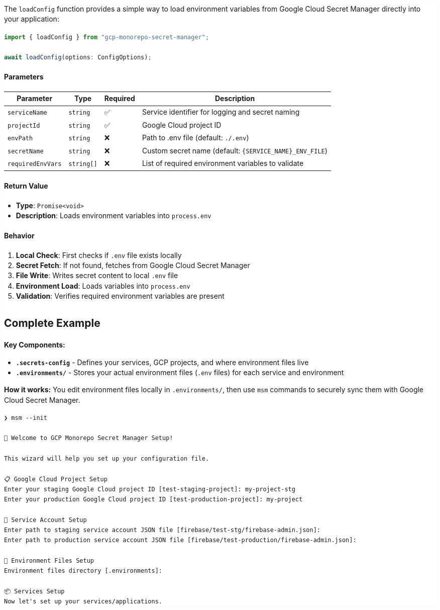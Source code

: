 The `loadConfig` function provides a simple way to load environment variables from Google Cloud Secret Manager directly into your application:

```typescript
import { loadConfig } from "gcp-monorepo-secret-manager";

await loadConfig(options: ConfigOptions);
```

#### Parameters

| Parameter | Type | Required | Description |
|-----------|------|----------|-------------|
| `serviceName` | `string` | ✅ | Service identifier for logging and secret naming |
| `projectId` | `string` | ✅ | Google Cloud project ID |
| `envPath` | `string` | ❌ | Path to .env file (default: `./.env`) |
| `secretName` | `string` | ❌ | Custom secret name (default: `{SERVICE_NAME}_ENV_FILE`) |
| `requiredEnvVars` | `string[]` | ❌ | List of required environment variables to validate |

#### Return Value

- **Type**: `Promise<void>`
- **Description**: Loads environment variables into `process.env`

#### Behavior

1. **Local Check**: First checks if `.env` file exists locally
2. **Secret Fetch**: If not found, fetches from Google Cloud Secret Manager
3. **File Write**: Writes secret content to local `.env` file
4. **Environment Load**: Loads variables into `process.env`
5. **Validation**: Verifies required environment variables are present

## Complete Example

**Key Components:**

- **`.secrets-config`** - Defines your services, GCP projects, and where environment files live
- **`.environments/`** - Stores your actual environment files (`.env` files) for each service and environment

**How it works:** You edit environment files locally in `.environments/`, then use `msm` commands to securely sync them with Google Cloud Secret Manager.

```
❯ msm --init

🚀 Welcome to GCP Monorepo Secret Manager Setup!

This wizard will help you set up your configuration file.

📋 Google Cloud Project Setup
Enter your staging Google Cloud project ID [test-staging-project]: my-project-stg
Enter your production Google Cloud project ID [test-production-project]: my-project

🔑 Service Account Setup
Enter path to staging service account JSON file [firebase/test-stg/firebase-admin.json]:
Enter path to production service account JSON file [firebase/test-production/firebase-admin.json]:

📁 Environment Files Setup
Environment files directory [.environments]:

📦 Services Setup
Now let's set up your services/applications.

```